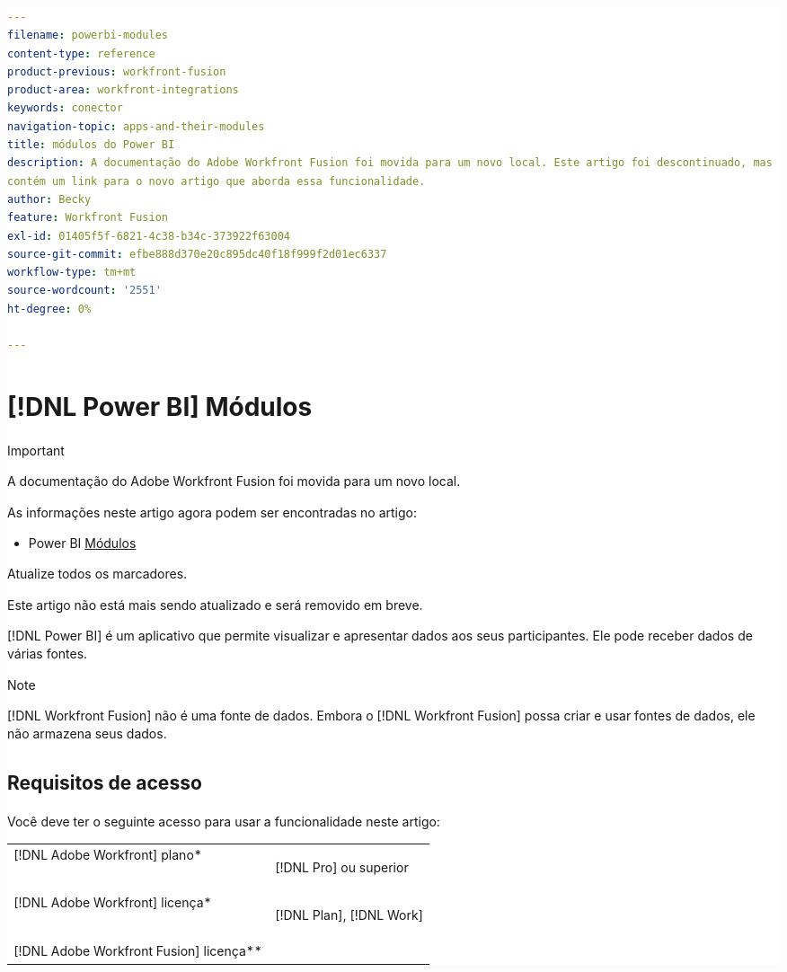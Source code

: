 ```yaml
---
filename: powerbi-modules
content-type: reference
product-previous: workfront-fusion
product-area: workfront-integrations
keywords: conector
navigation-topic: apps-and-their-modules
title: módulos do Power BI
description: A documentação do Adobe Workfront Fusion foi movida para um novo local. Este artigo foi descontinuado, mas contém um link para o novo artigo que aborda essa funcionalidade.
author: Becky
feature: Workfront Fusion
exl-id: 01405f5f-6821-4c38-b34c-373922f63004
source-git-commit: efbe888d370e20c895dc40f18f999f2d01ec6337
workflow-type: tm+mt
source-wordcount: '2551'
ht-degree: 0%

---
```


# [!DNL Power BI] Módulos

>[!IMPORTANT]
>
>A documentação do Adobe Workfront Fusion foi movida para um novo local.
>
>As informações neste artigo agora podem ser encontradas no artigo:
>
>* Power BI [Módulos](https://experienceleague.adobe.com/docs/workfront-fusion/using/references/apps-and-their-modules/third-party-app-connectors/powerbi-modules.html)
>
>Atualize todos os marcadores.
>
>Este artigo não está mais sendo atualizado e será removido em breve.

[!DNL Power BI] é um aplicativo que permite visualizar e apresentar dados aos seus participantes. Ele pode receber dados de várias fontes.

>[!NOTE]
>
>[!DNL Workfront Fusion] não é uma fonte de dados. Embora o [!DNL Workfront Fusion] possa criar e usar fontes de dados, ele não armazena seus dados.


## Requisitos de acesso

Você deve ter o seguinte acesso para usar a funcionalidade neste artigo:

<table style="table-layout:auto"> 
 <col> 
 <col> 
 <tbody> 
  <tr> 
   <td role="rowheader">[!DNL Adobe Workfront] plano*</td> 
   <td> <p>[!DNL Pro] ou superior</p> </td> 
  </tr> 
  <tr data-mc-conditions=""> 
   <td role="rowheader">[!DNL Adobe Workfront] licença*</td> 
   <td> <p>[!DNL Plan], [!DNL Work]</p> </td> 
  </tr> 
  <tr> 
   <td role="rowheader">[!DNL Adobe Workfront Fusion] licença**</td> 